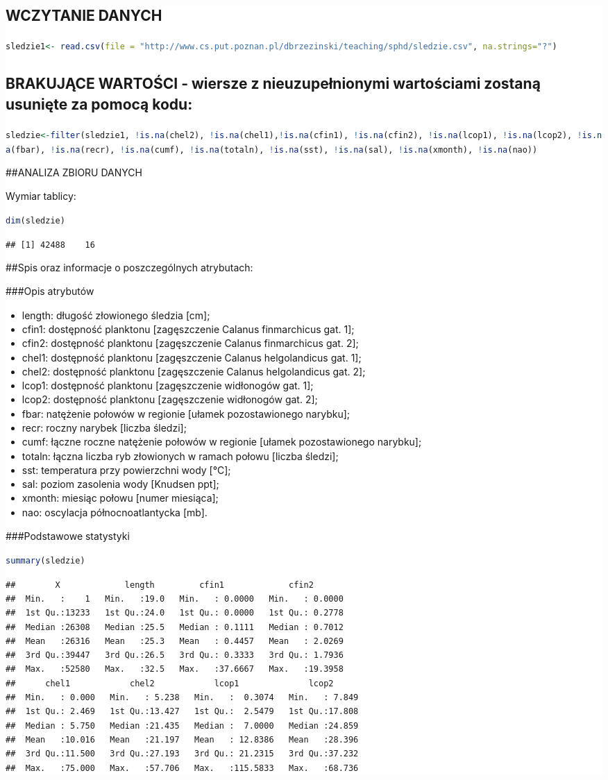 ## WCZYTANIE DANYCH


```r
sledzie1<- read.csv(file = "http://www.cs.put.poznan.pl/dbrzezinski/teaching/sphd/sledzie.csv", na.strings="?")
```

## BRAKUJĄCE WARTOŚCI - wiersze z nieuzupełnionymi wartościami zostaną usunięte za pomocą kodu:


```r
sledzie<-filter(sledzie1, !is.na(chel2), !is.na(chel1),!is.na(cfin1), !is.na(cfin2), !is.na(lcop1), !is.na(lcop2), !is.na(fbar), !is.na(recr), !is.na(cumf), !is.na(totaln), !is.na(sst), !is.na(sal), !is.na(xmonth), !is.na(nao))
```

##ANALIZA ZBIORU DANYCH

Wymiar tablicy: 

```r
dim(sledzie)
```

```
## [1] 42488    16
```
##Spis oraz informacje o poszczególnych atrybutach:

###Opis atrybutów

* length: długość złowionego śledzia [cm];
* cfin1: dostępność planktonu [zagęszczenie Calanus finmarchicus gat. 1];
* cfin2: dostępność planktonu [zagęszczenie Calanus finmarchicus gat. 2];
* chel1: dostępność planktonu [zagęszczenie Calanus helgolandicus gat. 1];
* chel2: dostępność planktonu [zagęszczenie Calanus helgolandicus gat. 2];
* lcop1: dostępność planktonu [zagęszczenie widłonogów gat. 1];
* lcop2: dostępność planktonu [zagęszczenie widłonogów gat. 2];
* fbar: natężenie połowów w regionie [ułamek pozostawionego narybku];
* recr: roczny narybek [liczba śledzi];
* cumf: łączne roczne natężenie połowów w regionie [ułamek pozostawionego narybku];
* totaln: łączna liczba ryb złowionych w ramach połowu [liczba śledzi];
* sst: temperatura przy powierzchni wody [°C];
* sal: poziom zasolenia wody [Knudsen ppt];
* xmonth: miesiąc połowu [numer miesiąca];
* nao: oscylacja północnoatlantycka [mb].

###Podstawowe statystyki

```r
summary(sledzie)
```

```
##        X             length         cfin1             cfin2        
##  Min.   :    1   Min.   :19.0   Min.   : 0.0000   Min.   : 0.0000  
##  1st Qu.:13233   1st Qu.:24.0   1st Qu.: 0.0000   1st Qu.: 0.2778  
##  Median :26308   Median :25.5   Median : 0.1111   Median : 0.7012  
##  Mean   :26316   Mean   :25.3   Mean   : 0.4457   Mean   : 2.0269  
##  3rd Qu.:39447   3rd Qu.:26.5   3rd Qu.: 0.3333   3rd Qu.: 1.7936  
##  Max.   :52580   Max.   :32.5   Max.   :37.6667   Max.   :19.3958  
##      chel1            chel2            lcop1              lcop2       
##  Min.   : 0.000   Min.   : 5.238   Min.   :  0.3074   Min.   : 7.849  
##  1st Qu.: 2.469   1st Qu.:13.427   1st Qu.:  2.5479   1st Qu.:17.808  
##  Median : 5.750   Median :21.435   Median :  7.0000   Median :24.859  
##  Mean   :10.016   Mean   :21.197   Mean   : 12.8386   Mean   :28.396  
##  3rd Qu.:11.500   3rd Qu.:27.193   3rd Qu.: 21.2315   3rd Qu.:37.232  
##  Max.   :75.000   Max.   :57.706   Max.   :115.5833   Max.   :68.736  
```